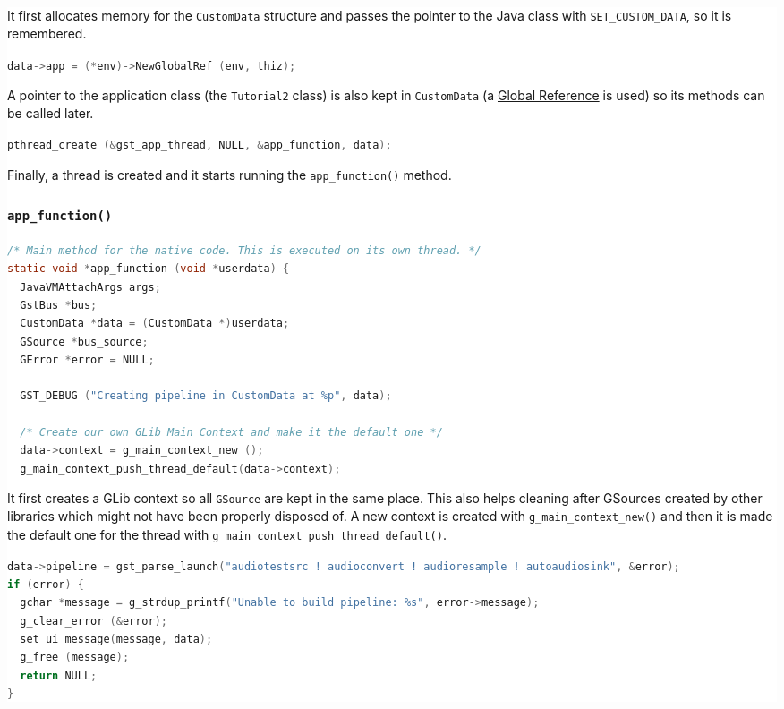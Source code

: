 It first allocates memory for the `CustomData` structure and passes the
pointer to the Java class with `SET_CUSTOM_DATA`, so it is remembered.

``` c
data->app = (*env)->NewGlobalRef (env, thiz);
```

A pointer to the application class (the `Tutorial2` class) is also kept
in `CustomData` (a [Global
Reference](http://developer.android.com/guide/practices/jni.html#local_and_global_references)
is used) so its methods can be called later.

``` c
pthread_create (&gst_app_thread, NULL, &app_function, data);
```

Finally, a thread is created and it starts running the
`app_function()` method.

###  `app_function()`

``` c
/* Main method for the native code. This is executed on its own thread. */
static void *app_function (void *userdata) {
  JavaVMAttachArgs args;
  GstBus *bus;
  CustomData *data = (CustomData *)userdata;
  GSource *bus_source;
  GError *error = NULL;

  GST_DEBUG ("Creating pipeline in CustomData at %p", data);

  /* Create our own GLib Main Context and make it the default one */
  data->context = g_main_context_new ();
  g_main_context_push_thread_default(data->context);
```

It first creates a GLib context so all `GSource` are kept in the same
place. This also helps cleaning after GSources created by other
libraries which might not have been properly disposed of. A new context
is created with `g_main_context_new()` and then it is made the default
one for the thread with
`g_main_context_push_thread_default()`.

``` c
data->pipeline = gst_parse_launch("audiotestsrc ! audioconvert ! audioresample ! autoaudiosink", &error);
if (error) {
  gchar *message = g_strdup_printf("Unable to build pipeline: %s", error->message);
  g_clear_error (&error);
  set_ui_message(message, data);
  g_free (message);
  return NULL;
}
```
